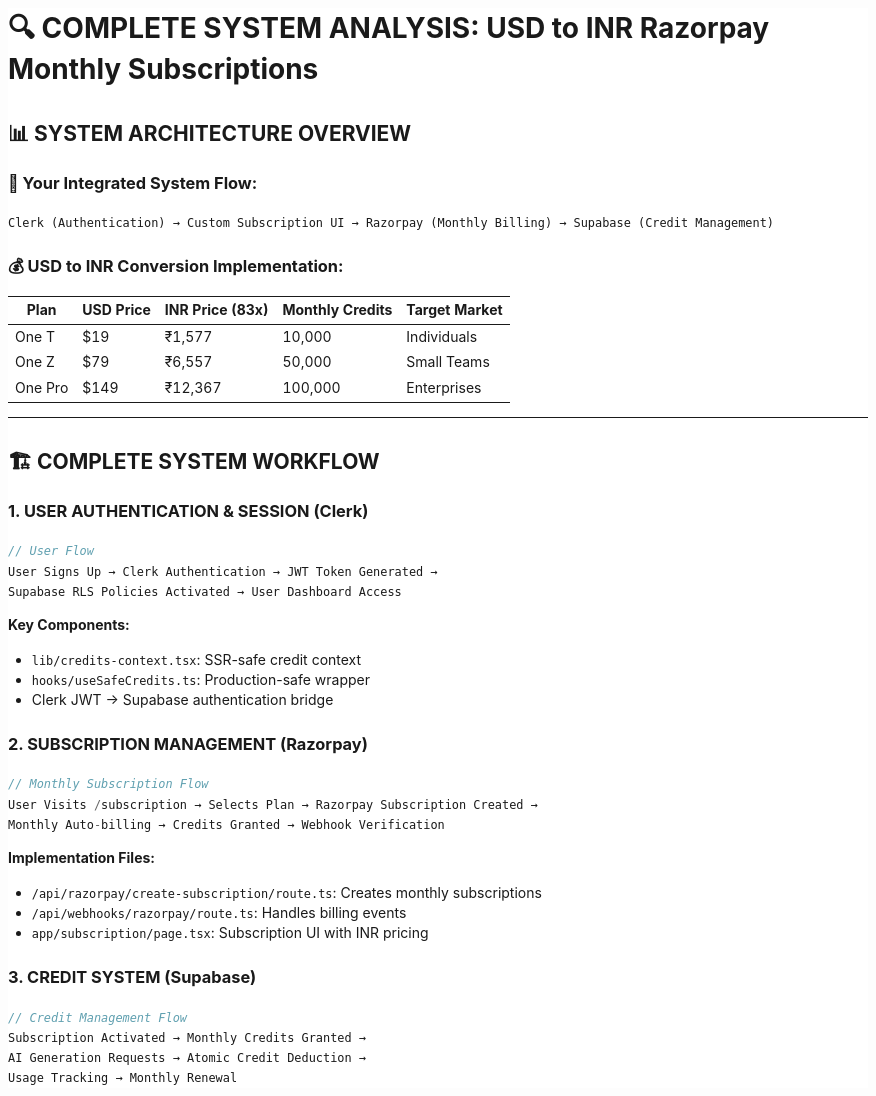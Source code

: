 # 🔍 COMPLETE SYSTEM ANALYSIS: USD to INR Razorpay Monthly Subscriptions

## 📊 **SYSTEM ARCHITECTURE OVERVIEW**

### **🎯 Your Integrated System Flow:**
```
Clerk (Authentication) → Custom Subscription UI → Razorpay (Monthly Billing) → Supabase (Credit Management)
```

### **💰 USD to INR Conversion Implementation:**

| Plan | USD Price | INR Price (83x) | Monthly Credits | Target Market |
|------|-----------|-----------------|-----------------|---------------|
| One T | $19 | ₹1,577 | 10,000 | Individuals |
| One Z | $79 | ₹6,557 | 50,000 | Small Teams |
| One Pro | $149 | ₹12,367 | 100,000 | Enterprises |

---

## 🏗️ **COMPLETE SYSTEM WORKFLOW**

### **1. USER AUTHENTICATION & SESSION (Clerk)**
```typescript
// User Flow
User Signs Up → Clerk Authentication → JWT Token Generated → 
Supabase RLS Policies Activated → User Dashboard Access
```

**Key Components:**
- `lib/credits-context.tsx`: SSR-safe credit context
- `hooks/useSafeCredits.ts`: Production-safe wrapper
- Clerk JWT → Supabase authentication bridge

### **2. SUBSCRIPTION MANAGEMENT (Razorpay)**
```typescript
// Monthly Subscription Flow
User Visits /subscription → Selects Plan → Razorpay Subscription Created → 
Monthly Auto-billing → Credits Granted → Webhook Verification
```

**Implementation Files:**
- `/api/razorpay/create-subscription/route.ts`: Creates monthly subscriptions
- `/api/webhooks/razorpay/route.ts`: Handles billing events
- `app/subscription/page.tsx`: Subscription UI with INR pricing

### **3. CREDIT SYSTEM (Supabase)**
```typescript
// Credit Management Flow
Subscription Activated → Monthly Credits Granted → 
AI Generation Requests → Atomic Credit Deduction → 
Usage Tracking → Monthly Renewal
```

